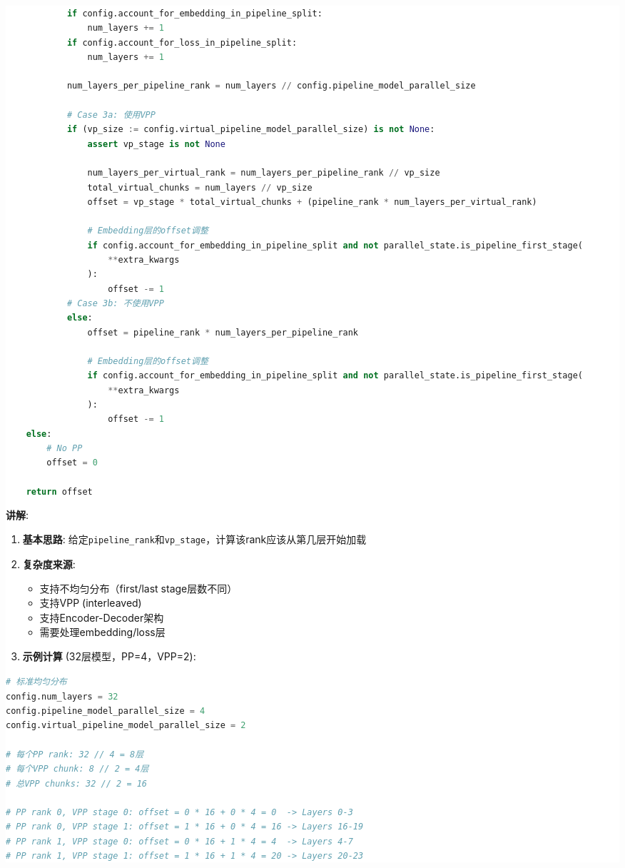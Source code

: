 ```python
            if config.account_for_embedding_in_pipeline_split:
                num_layers += 1
            if config.account_for_loss_in_pipeline_split:
                num_layers += 1

            num_layers_per_pipeline_rank = num_layers // config.pipeline_model_parallel_size

            # Case 3a: 使用VPP
            if (vp_size := config.virtual_pipeline_model_parallel_size) is not None:
                assert vp_stage is not None

                num_layers_per_virtual_rank = num_layers_per_pipeline_rank // vp_size
                total_virtual_chunks = num_layers // vp_size
                offset = vp_stage * total_virtual_chunks + (pipeline_rank * num_layers_per_virtual_rank)

                # Embedding层的offset调整
                if config.account_for_embedding_in_pipeline_split and not parallel_state.is_pipeline_first_stage(
                    **extra_kwargs
                ):
                    offset -= 1
            # Case 3b: 不使用VPP
            else:
                offset = pipeline_rank * num_layers_per_pipeline_rank

                # Embedding层的offset调整
                if config.account_for_embedding_in_pipeline_split and not parallel_state.is_pipeline_first_stage(
                    **extra_kwargs
                ):
                    offset -= 1
    else:
        # No PP
        offset = 0

    return offset
```

**讲解**:

1. **基本思路**: 给定`pipeline_rank`和`vp_stage`，计算该rank应该从第几层开始加载

2. **复杂度来源**:
   - 支持不均匀分布（first/last stage层数不同）
   - 支持VPP (interleaved)
   - 支持Encoder-Decoder架构
   - 需要处理embedding/loss层

3. **示例计算** (32层模型，PP=4，VPP=2):

```python
# 标准均匀分布
config.num_layers = 32
config.pipeline_model_parallel_size = 4
config.virtual_pipeline_model_parallel_size = 2

# 每个PP rank: 32 // 4 = 8层
# 每个VPP chunk: 8 // 2 = 4层
# 总VPP chunks: 32 // 2 = 16

# PP rank 0, VPP stage 0: offset = 0 * 16 + 0 * 4 = 0  -> Layers 0-3
# PP rank 0, VPP stage 1: offset = 1 * 16 + 0 * 4 = 16 -> Layers 16-19
# PP rank 1, VPP stage 0: offset = 0 * 16 + 1 * 4 = 4  -> Layers 4-7
# PP rank 1, VPP stage 1: offset = 1 * 16 + 1 * 4 = 20 -> Layers 20-23
```